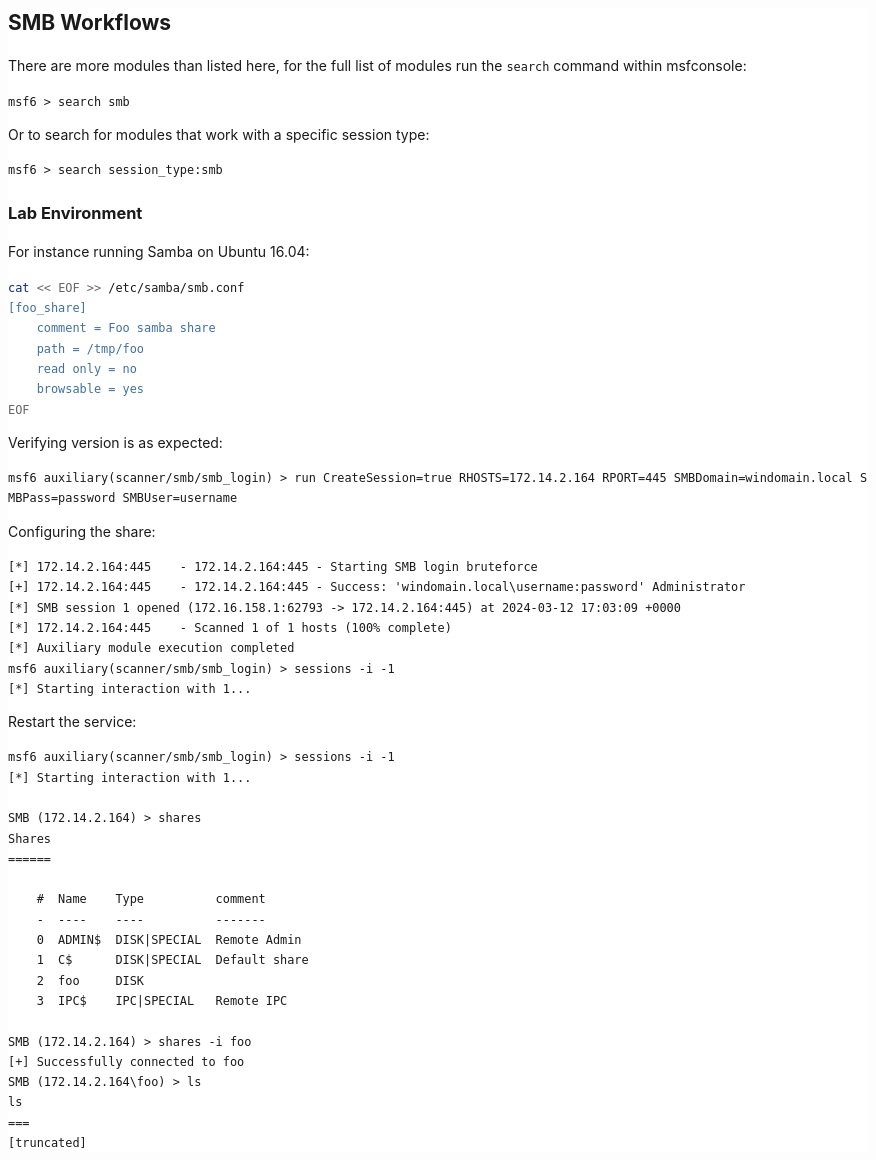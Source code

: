 ## SMB Workflows
There are more modules than listed here, for the full list of modules run the `search` command within msfconsole:
```msf
msf6 > search smb
```

Or to search for modules that work with a specific session type:
```msf
msf6 > search session_type:smb
```

### Lab Environment
For instance running Samba on Ubuntu 16.04:
```bash
cat << EOF >> /etc/samba/smb.conf
[foo_share]
    comment = Foo samba share
    path = /tmp/foo
    read only = no
    browsable = yes
EOF
```

Verifying version is as expected:
```msf
msf6 auxiliary(scanner/smb/smb_login) > run CreateSession=true RHOSTS=172.14.2.164 RPORT=445 SMBDomain=windomain.local SMBPass=password SMBUser=username
```

Configuring the share:
```msf
[*] 172.14.2.164:445    - 172.14.2.164:445 - Starting SMB login bruteforce
[+] 172.14.2.164:445    - 172.14.2.164:445 - Success: 'windomain.local\username:password' Administrator
[*] SMB session 1 opened (172.16.158.1:62793 -> 172.14.2.164:445) at 2024-03-12 17:03:09 +0000
[*] 172.14.2.164:445    - Scanned 1 of 1 hosts (100% complete)
[*] Auxiliary module execution completed
msf6 auxiliary(scanner/smb/smb_login) > sessions -i -1
[*] Starting interaction with 1...
```

Restart the service:
```msf
msf6 auxiliary(scanner/smb/smb_login) > sessions -i -1
[*] Starting interaction with 1...

SMB (172.14.2.164) > shares
Shares
======

    #  Name    Type          comment
    -  ----    ----          -------
    0  ADMIN$  DISK|SPECIAL  Remote Admin
    1  C$      DISK|SPECIAL  Default share
    2  foo     DISK
    3  IPC$    IPC|SPECIAL   Remote IPC

SMB (172.14.2.164) > shares -i foo
[+] Successfully connected to foo
SMB (172.14.2.164\foo) > ls
ls
===
[truncated]
```
